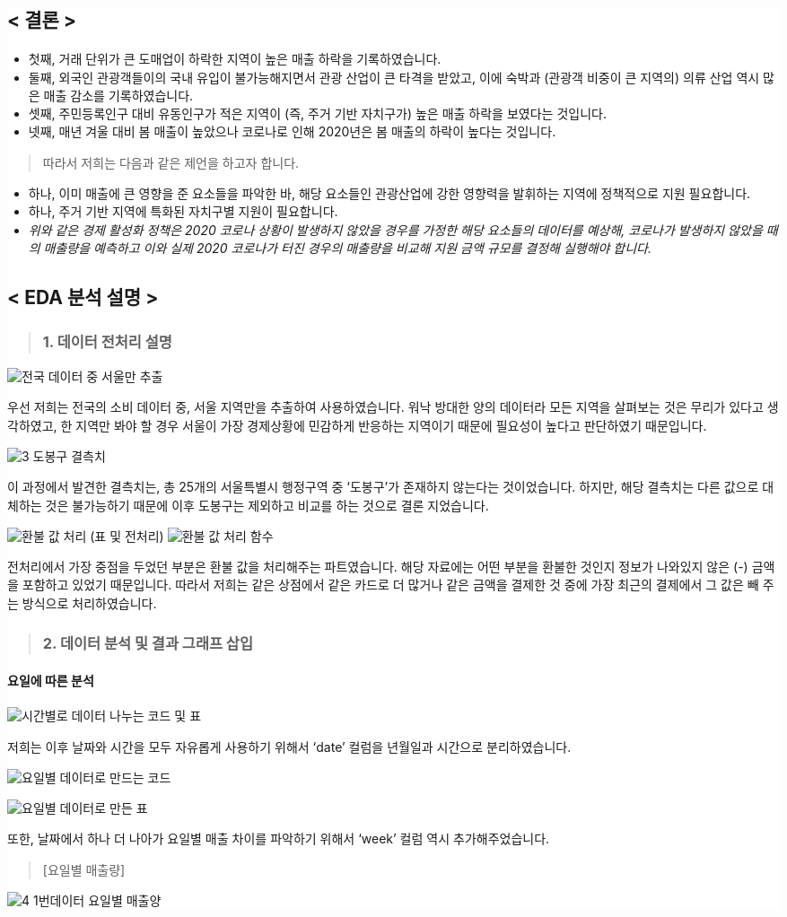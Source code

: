## < 결론 >

* 첫째, 거래 단위가 큰 도매업이 하락한 지역이 높은 매출 하락을 기록하였습니다.
* 둘째, 외국인 관광객들이의 국내 유입이 불가능해지면서 관광 산업이 큰 타격을 받았고, 이에 숙박과 (관광객 비중이 큰 지역의) 의류 산업 역시 많은 매출 감소를 기록하였습니다.
* 셋째, 주민등록인구 대비 유동인구가 적은 지역이 (즉, 주거 기반 자치구가) 높은 매출 하락을 보였다는 것입니다.
* 넷째, 매년 겨울 대비 봄 매출이 높았으나 코로나로 인해 2020년은 봄 매출의 하락이 높다는 것입니다.

> 따라서 저희는 다음과 같은 제언을 하고자 합니다.

* 하나, 이미 매출에 큰 영향을 준 요소들을 파악한 바, 해당 요소들인 관광산업에 강한 영향력을 발휘하는 지역에 정책적으로 지원 필요합니다.
* 하나, 주거 기반 지역에 특화된 자치구별 지원이 필요합니다.
* _위와 같은 경제 활성화 정책은 2020 코로나 상황이 발생하지 않았을 경우를 가정한 해당 요소들의 데이터를 예상해, 코로나가 발생하지 않았을 때의 매출량을 예측하고 이와 실제 2020 코로나가 터진 경우의 매출량을 비교해 지원 금액 규모를 결정해 실행해야 합니다._


## < EDA 분석 설명 >

> ### 1. 데이터 전처리 설명

![전국 데이터 중 서울만 추출](https://user-images.githubusercontent.com/68367334/92301314-cc04ec00-ef9d-11ea-97ce-af99ef5d8aa3.jpg)
 
우선 저희는 전국의 소비 데이터 중, 서울 지역만을 추출하여 사용하였습니다. 워낙 방대한 양의 데이터라 모든 지역을 살펴보는 것은 무리가 있다고 생각하였고, 한 지역만 봐야 할 경우 서울이 가장 경제상황에 민감하게 반응하는 지역이기 때문에 필요성이 높다고 판단하였기 때문입니다.

![3 도봉구 결측치](https://user-images.githubusercontent.com/68367334/92301332-f48ce600-ef9d-11ea-88e3-da58a4f6afe6.png)

이 과정에서 발견한 결측치는, 총 25개의 서울특별시 행정구역 중 ‘도봉구’가 존재하지 않는다는 것이었습니다. 하지만, 해당 결측치는 다른 값으로 대체하는 것은 불가능하기 때문에 이후 도봉구는 제외하고 비교를 하는 것으로 결론 지었습니다. 
 
![환불 값 처리 (표 및 전처리)](https://user-images.githubusercontent.com/68367334/92301429-e12e4a80-ef9e-11ea-9443-9bb7fcb8e2b5.jpg)
![환불 값 처리 함수](https://user-images.githubusercontent.com/68367334/92301433-f1dec080-ef9e-11ea-8364-6e05d77b247c.jpg)

전처리에서 가장 중점을 두었던 부분은 환불 값을 처리해주는 파트였습니다. 해당 자료에는 어떤 부분을 환불한 것인지 정보가 나와있지 않은 (-) 금액을 포함하고 있었기 때문입니다. 따라서 저희는 같은 상점에서 같은 카드로 더 많거나 같은 금액을 결제한 것 중에 가장 최근의 결제에서 그 값은 빼 주는 방식으로 처리하였습니다. 

> ### 2. 데이터 분석 및 결과 그래프 삽입

#### 요일에 따른 분석
 
![시간별로 데이터 나누는 코드 및 표](https://user-images.githubusercontent.com/68367334/92301449-09b64480-ef9f-11ea-8fd9-70754a523980.jpg)

저희는 이후 날짜와 시간을 모두 자유롭게 사용하기 위해서 ‘date’ 컬럼을 년월일과 시간으로 분리하였습니다. 
 
![요일별 데이터로 만드는 코드](https://user-images.githubusercontent.com/68367334/92301469-1b97e780-ef9f-11ea-8278-9603550f8ae9.jpg)

![요일별 데이터로 만든 표](https://user-images.githubusercontent.com/68367334/92301476-29e60380-ef9f-11ea-88db-040874e3ed6e.jpg)

또한, 날짜에서 하나 더 나아가 요일별 매출 차이를 파악하기 위해서 ‘week’ 컬럼 역시 추가해주었습니다. 

> [요일별 매출량]
<img width="337" alt="4 1번데이터 요일별 매출양" src="https://user-images.githubusercontent.com/68261338/92301413-be039b00-ef9e-11ea-9521-91bd9224bab9.png">
